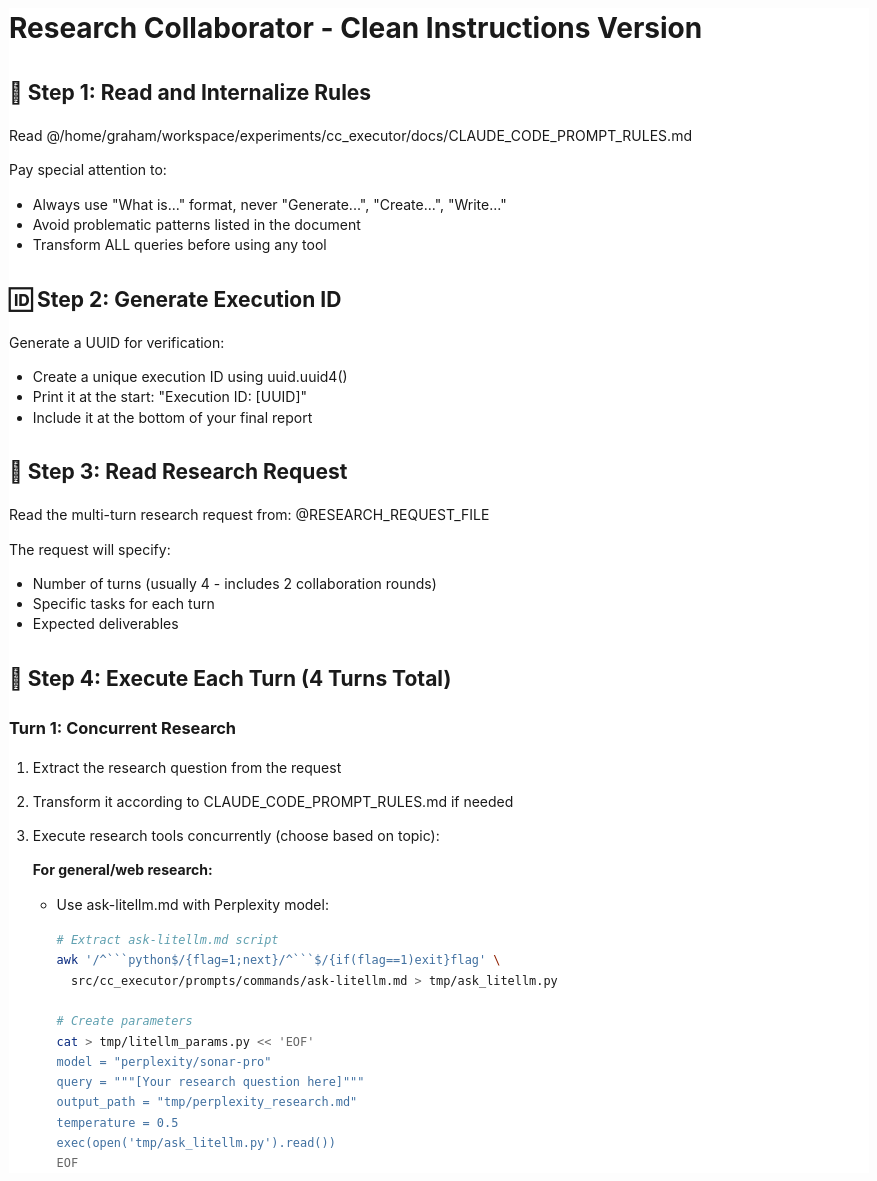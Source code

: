 # Research Collaborator - Clean Instructions Version

## 🔴 Step 1: Read and Internalize Rules

Read @/home/graham/workspace/experiments/cc_executor/docs/CLAUDE_CODE_PROMPT_RULES.md

Pay special attention to:
- Always use "What is..." format, never "Generate...", "Create...", "Write..."
- Avoid problematic patterns listed in the document
- Transform ALL queries before using any tool

## 🆔 Step 2: Generate Execution ID

Generate a UUID for verification:
- Create a unique execution ID using uuid.uuid4()
- Print it at the start: "Execution ID: [UUID]"
- Include it at the bottom of your final report

## 📖 Step 3: Read Research Request

Read the multi-turn research request from: @RESEARCH_REQUEST_FILE

The request will specify:
- Number of turns (usually 4 - includes 2 collaboration rounds)
- Specific tasks for each turn
- Expected deliverables

## 🚀 Step 4: Execute Each Turn (4 Turns Total)

### Turn 1: Concurrent Research
1. Extract the research question from the request
2. Transform it according to CLAUDE_CODE_PROMPT_RULES.md if needed
3. Execute research tools concurrently (choose based on topic):
   
   **For general/web research:**
   - Use ask-litellm.md with Perplexity model:
     ```bash
     # Extract ask-litellm.md script
     awk '/^```python$/{flag=1;next}/^```$/{if(flag==1)exit}flag' \
       src/cc_executor/prompts/commands/ask-litellm.md > tmp/ask_litellm.py
     
     # Create parameters
     cat > tmp/litellm_params.py << 'EOF'
     model = "perplexity/sonar-pro"
     query = """[Your research question here]"""
     output_path = "tmp/perplexity_research.md"
     temperature = 0.5
     exec(open('tmp/ask_litellm.py').read())
     EOF
     